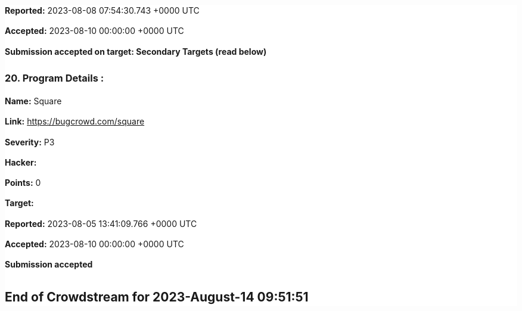  **Reported:** 2023-08-08 07:54:30.743 +0000 UTC 

 **Accepted:** 2023-08-10 00:00:00 +0000 UTC 

 **Submission accepted on target: Secondary Targets (read below)** 

### 20. Program Details : 

**Name:** Square 

 **Link:** <https://bugcrowd.com/square> 

 **Severity:** P3 

 **Hacker:**  

 **Points:** 0 

 **Target:** ` ` 

 **Reported:** 2023-08-05 13:41:09.766 +0000 UTC 

 **Accepted:** 2023-08-10 00:00:00 +0000 UTC 

 **Submission accepted** 

## End of Crowdstream for 2023-August-14 09:51:51
